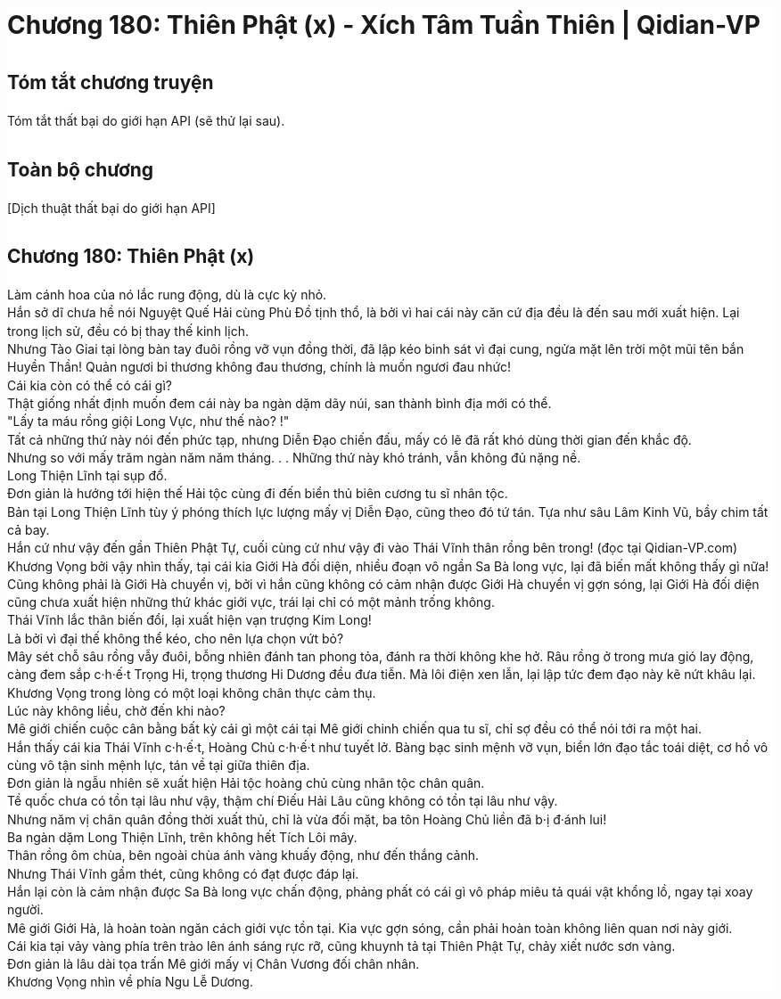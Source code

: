 # Chương 180: Thiên Phật (x) - Xích Tâm Tuần Thiên | Qidian-VP

## Tóm tắt chương truyện

Tóm tắt thất bại do giới hạn API (sẽ thử lại sau).

## Toàn bộ chương

[Dịch thuật thất bại do giới hạn API]

## Chương 180: Thiên Phật (x)

  
Làm cánh hoa của nó lắc rung động, dù là cực kỳ nhỏ.  
Hắn sở dĩ chưa hề nói Nguyệt Quế Hải cùng Phù Đồ tịnh thổ, là bởi vì hai cái này căn cứ địa đều là đến sau mới xuất hiện. Lại trong lịch sử, đều có bị thay thế kinh lịch.  
Nhưng Tào Giai tại lòng bàn tay đuôi rồng vỡ vụn đồng thời, đã lập kéo binh sát vì đại cung, ngửa mặt lên trời một mũi tên bắn Huyền Thần! Quản ngươi bi thương không đau thương, chính là muốn ngươi đau nhức!  
Cái kia còn có thể có cái gì?  
Thật giống nhất định muốn đem cái này ba ngàn dặm dãy núi, san thành bình địa mới có thể.  
"Lấy ta máu rồng giội Long Vực, như thế nào? !"  
Tất cả những thứ này nói đến phức tạp, nhưng Diễn Đạo chiến đấu, mấy có lẽ đã rất khó dùng thời gian đến khắc độ.  
Nhưng so với mấy trăm ngàn năm năm tháng. . . Những thứ này khó tránh, vẫn không đủ nặng nề.  
Long Thiện Lĩnh tại sụp đổ.  
Đơn giản là hướng tới hiện thế Hải tộc cùng đi đến biển thủ biên cương tu sĩ nhân tộc.  
Bản tại Long Thiện Lĩnh tùy ý phóng thích lực lượng mấy vị Diễn Đạo, cũng theo đó tứ tán. Tựa như sâu Lâm Kinh Vũ, bầy chim tất cả bay.  
Hắn cứ như vậy đến gần Thiên Phật Tự, cuối cùng cứ như vậy đi vào Thái Vĩnh thân rồng bên trong! (đọc tại Qidian-VP.com)  
Khương Vọng bởi vậy nhìn thấy, tại cái kia Giới Hà đối diện, nhiều đoạn vô ngần Sa Bà long vực, lại đã biến mất không thấy gì nữa! Cũng không phải là Giới Hà chuyển vị, bởi vì hắn cũng không có cảm nhận được Giới Hà chuyển vị gợn sóng, lại Giới Hà đối diện cũng chưa xuất hiện những thứ khác giới vực, trái lại chỉ có một mảnh trống không.  
Thái Vĩnh lắc thân biến đổi, lại xuất hiện vạn trượng Kim Long!  
Là bởi vì đại thế không thể kéo, cho nên lựa chọn vứt bỏ?  
Mây sét chỗ sâu rồng vẫy đuôi, bỗng nhiên đánh tan phong tỏa, đánh ra thời không khe hở. Râu rồng ở trong mưa gió lay động, càng đem sắp c·h·ế·t Trọng Hi, trọng thương Hi Dương đều đưa tiễn. Mà lôi điện xen lẫn, lại lập tức đem đạo này kẽ nứt khâu lại.  
Khương Vọng trong lòng có một loại không chân thực cảm thụ.  
Lúc này không liều, chờ đến khi nào?  
Mê giới chiến cuộc cân bằng bất kỳ cái gì một cái tại Mê giới chinh chiến qua tu sĩ, chỉ sợ đều có thể nói tới ra một hai.  
Hắn thấy cái kia Thái Vĩnh c·h·ế·t, Hoàng Chủ c·h·ế·t như tuyết lở. Bàng bạc sinh mệnh vỡ vụn, biển lớn đạo tắc toái diệt, cơ hồ vô cùng vô tận sinh mệnh lực, tán về tại giữa thiên địa.  
Đơn giản là ngẫu nhiên sẽ xuất hiện Hải tộc hoàng chủ cùng nhân tộc chân quân.  
Tề quốc chưa có tồn tại lâu như vậy, thậm chí Điếu Hải Lâu cũng không có tồn tại lâu như vậy.  
Nhưng năm vị chân quân đồng thời xuất thủ, chỉ là vừa đối mặt, ba tôn Hoàng Chủ liền đã b·ị đ·ánh lui!  
Ba ngàn dặm Long Thiện Lĩnh, trên không hết Tích Lôi mây.  
Thân rồng ôm chùa, bên ngoài chùa ánh vàng khuấy động, như đến thắng cảnh.  
Nhưng Thái Vĩnh gầm thét, cũng không có đạt được đáp lại.  
Hắn lại còn là cảm nhận được Sa Bà long vực chấn động, phảng phất có cái gì vô pháp miêu tả quái vật khổng lồ, ngay tại xoay người.  
Mê giới Giới Hà, là hoàn toàn ngăn cách giới vực tồn tại. Kia vực gợn sóng, cần phải hoàn toàn không liên quan nơi này giới.  
Cái kia tại vảy vàng phía trên trào lên ánh sáng rực rỡ, cũng khuynh tả tại Thiên Phật Tự, chảy xiết nước sơn vàng.  
Đơn giản là lâu dài tọa trấn Mê giới mấy vị Chân Vương đối chân nhân.  
Khương Vọng nhìn về phía Ngu Lễ Dương.  